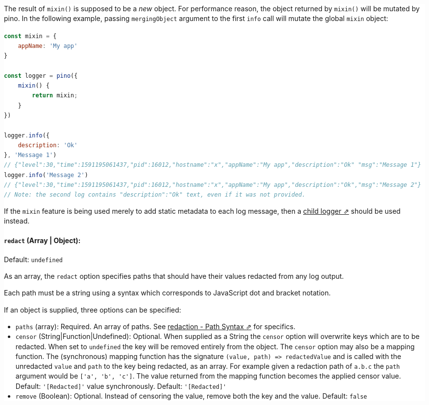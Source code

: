 The result of `mixin()` is supposed to be a _new_ object. For performance reason, the object returned by `mixin()` will be mutated by pino.
In the following example, passing `mergingObject` argument to the first `info` call will mutate the global `mixin` object:
```js
const mixin = {
    appName: 'My app'
}

const logger = pino({
    mixin() {
        return mixin;
    }
})

logger.info({
    description: 'Ok'
}, 'Message 1')
// {"level":30,"time":1591195061437,"pid":16012,"hostname":"x","appName":"My app","description":"Ok" "msg":"Message 1"}
logger.info('Message 2')
// {"level":30,"time":1591195061437,"pid":16012,"hostname":"x","appName":"My app","description":"Ok","msg":"Message 2"}
// Note: the second log contains "description":"Ok" text, even if it was not provided.
```

If the `mixin` feature is being used merely to add static metadata to each log message,
then a [child logger ⇗](/docs/child-loggers.md) should be used instead.

#### `redact` (Array | Object):

Default: `undefined`

As an array, the `redact` option specifies paths that should
have their values redacted from any log output.

Each path must be a string using a syntax which corresponds to JavaScript dot and bracket notation.

If an object is supplied, three options can be specified:
  * `paths` (array): Required. An array of paths. See [redaction - Path Syntax ⇗](/docs/redaction.md#paths) for specifics.
  * `censor` (String|Function|Undefined): Optional. When supplied as a String the `censor` option will overwrite keys which are to be redacted. When set to `undefined` the key will be removed entirely from the object.
    The `censor` option may also be a mapping function. The (synchronous) mapping function has the signature `(value, path) => redactedValue` and is called with the unredacted `value` and `path` to the key being redacted, as an array. For example given a redaction path of `a.b.c` the `path` argument would be `['a', 'b', 'c']`. The value returned from the mapping function becomes the applied censor value. Default: `'[Redacted]'`
    value synchronously.
    Default: `'[Redacted]'`
  * `remove` (Boolean): Optional. Instead of censoring the value, remove both the key and the value. Default: `false`
